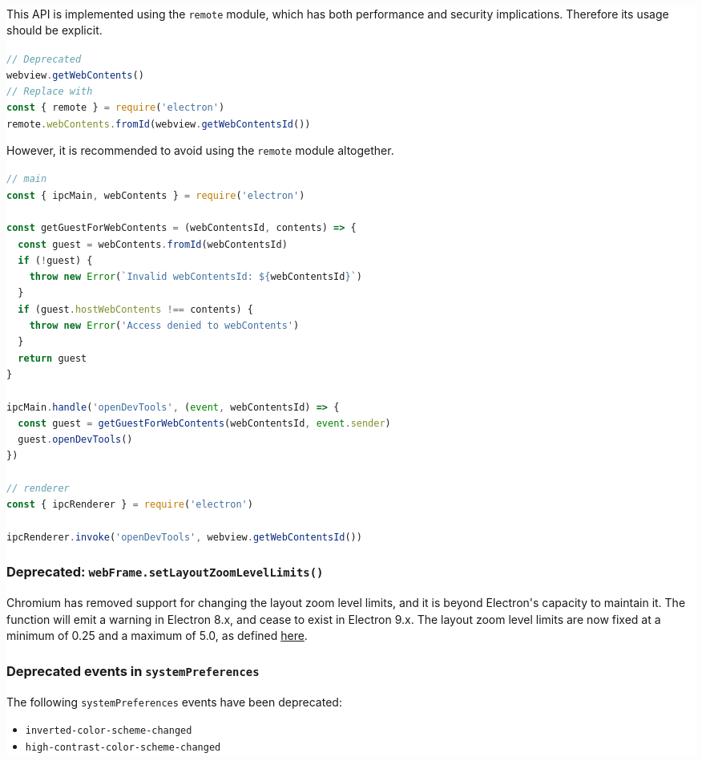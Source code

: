 This API is implemented using the `remote` module, which has both performance
and security implications. Therefore its usage should be explicit.

```js
// Deprecated
webview.getWebContents()
// Replace with
const { remote } = require('electron')
remote.webContents.fromId(webview.getWebContentsId())
```

However, it is recommended to avoid using the `remote` module altogether.

```js
// main
const { ipcMain, webContents } = require('electron')

const getGuestForWebContents = (webContentsId, contents) => {
  const guest = webContents.fromId(webContentsId)
  if (!guest) {
    throw new Error(`Invalid webContentsId: ${webContentsId}`)
  }
  if (guest.hostWebContents !== contents) {
    throw new Error('Access denied to webContents')
  }
  return guest
}

ipcMain.handle('openDevTools', (event, webContentsId) => {
  const guest = getGuestForWebContents(webContentsId, event.sender)
  guest.openDevTools()
})

// renderer
const { ipcRenderer } = require('electron')

ipcRenderer.invoke('openDevTools', webview.getWebContentsId())
```

### Deprecated: `webFrame.setLayoutZoomLevelLimits()`

Chromium has removed support for changing the layout zoom level limits, and it
is beyond Electron's capacity to maintain it. The function will emit a warning
in Electron 8.x, and cease to exist in Electron 9.x. The layout zoom level
limits are now fixed at a minimum of 0.25 and a maximum of 5.0, as defined
[here](https://chromium.googlesource.com/chromium/src/+/938b37a6d2886bf8335fc7db792f1eb46c65b2ae/third_party/blink/common/page/page_zoom.cc#11).

### Deprecated events in `systemPreferences`

The following `systemPreferences` events have been deprecated:

* `inverted-color-scheme-changed`
* `high-contrast-color-scheme-changed`
